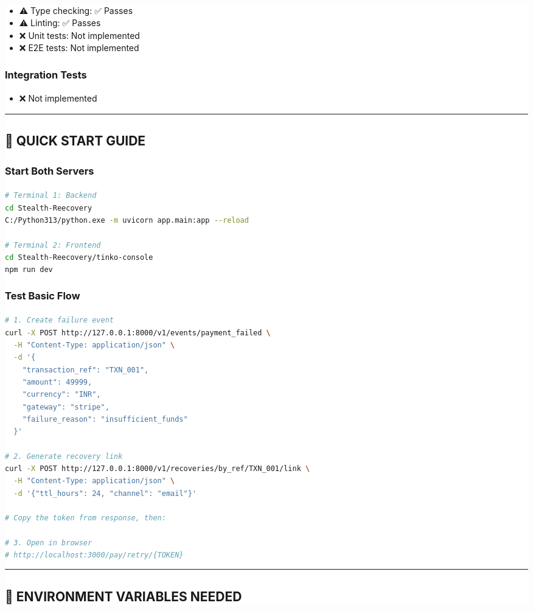 - ⚠️ Type checking: ✅ Passes
- ⚠️ Linting: ✅ Passes
- ❌ Unit tests: Not implemented
- ❌ E2E tests: Not implemented

### Integration Tests

- ❌ Not implemented

---

## 🚀 QUICK START GUIDE

### Start Both Servers

```bash
# Terminal 1: Backend
cd Stealth-Reecovery
C:/Python313/python.exe -m uvicorn app.main:app --reload

# Terminal 2: Frontend
cd Stealth-Reecovery/tinko-console
npm run dev
```

### Test Basic Flow

```bash
# 1. Create failure event
curl -X POST http://127.0.0.1:8000/v1/events/payment_failed \
  -H "Content-Type: application/json" \
  -d '{
    "transaction_ref": "TXN_001",
    "amount": 49999,
    "currency": "INR",
    "gateway": "stripe",
    "failure_reason": "insufficient_funds"
  }'

# 2. Generate recovery link
curl -X POST http://127.0.0.1:8000/v1/recoveries/by_ref/TXN_001/link \
  -H "Content-Type: application/json" \
  -d '{"ttl_hours": 24, "channel": "email"}'

# Copy the token from response, then:

# 3. Open in browser
# http://localhost:3000/pay/retry/{TOKEN}
```

---

## 🔧 ENVIRONMENT VARIABLES NEEDED
